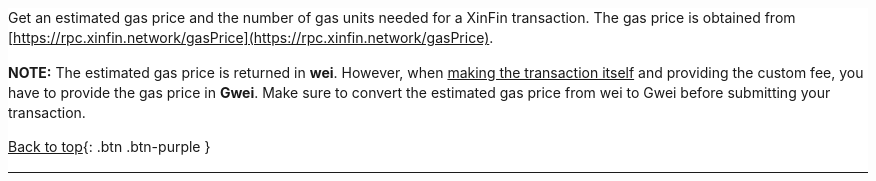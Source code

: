 Get an estimated gas price and the number of gas units needed for a XinFin transaction. The gas price is obtained from [https://rpc.xinfin.network/gasPrice](https://rpc.xinfin.network/gasPrice).

**NOTE:** The estimated gas price is returned in **wei**. However, when [making the transaction itself](https://apidoc.tatum.io/tag/XinFin#operation/XdcBlockchainTransfer) and providing the custom fee, you have to provide the gas price in **Gwei**. Make sure to convert the estimated gas price from wei to Gwei before submitting your transaction.

[Back to top](#top){: .btn .btn-purple }

---
